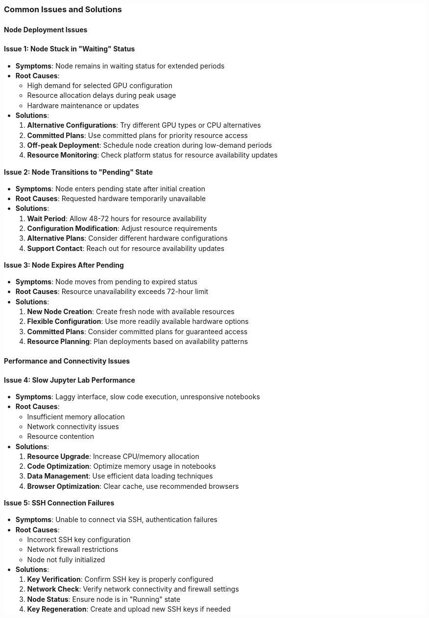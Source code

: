 ### Common Issues and Solutions

#### Node Deployment Issues

**Issue 1: Node Stuck in "Waiting" Status**
- **Symptoms**: Node remains in waiting status for extended periods
- **Root Causes**: 
  - High demand for selected GPU configuration
  - Resource allocation delays during peak usage
  - Hardware maintenance or updates
- **Solutions**:
  1. **Alternative Configurations**: Try different GPU types or CPU alternatives
  2. **Committed Plans**: Use committed plans for priority resource access
  3. **Off-peak Deployment**: Schedule node creation during low-demand periods
  4. **Resource Monitoring**: Check platform status for resource availability updates

**Issue 2: Node Transitions to "Pending" State**
- **Symptoms**: Node enters pending state after initial creation
- **Root Causes**: Requested hardware temporarily unavailable
- **Solutions**:
  1. **Wait Period**: Allow 48-72 hours for resource availability
  2. **Configuration Modification**: Adjust resource requirements
  3. **Alternative Plans**: Consider different hardware configurations
  4. **Support Contact**: Reach out for resource availability updates

**Issue 3: Node Expires After Pending**
- **Symptoms**: Node moves from pending to expired status
- **Root Causes**: Resource unavailability exceeds 72-hour limit
- **Solutions**:
  1. **New Node Creation**: Create fresh node with available resources
  2. **Flexible Configuration**: Use more readily available hardware options
  3. **Committed Plans**: Consider committed plans for guaranteed access
  4. **Resource Planning**: Plan deployments based on availability patterns

#### Performance and Connectivity Issues

**Issue 4: Slow Jupyter Lab Performance**
- **Symptoms**: Laggy interface, slow code execution, unresponsive notebooks
- **Root Causes**: 
  - Insufficient memory allocation
  - Network connectivity issues
  - Resource contention
- **Solutions**:
  1. **Resource Upgrade**: Increase CPU/memory allocation
  2. **Code Optimization**: Optimize memory usage in notebooks
  3. **Data Management**: Use efficient data loading techniques
  4. **Browser Optimization**: Clear cache, use recommended browsers

**Issue 5: SSH Connection Failures**
- **Symptoms**: Unable to connect via SSH, authentication failures
- **Root Causes**: 
  - Incorrect SSH key configuration
  - Network firewall restrictions
  - Node not fully initialized
- **Solutions**:
  1. **Key Verification**: Confirm SSH key is properly configured
  2. **Network Check**: Verify network connectivity and firewall settings
  3. **Node Status**: Ensure node is in "Running" state
  4. **Key Regeneration**: Create and upload new SSH keys if needed
